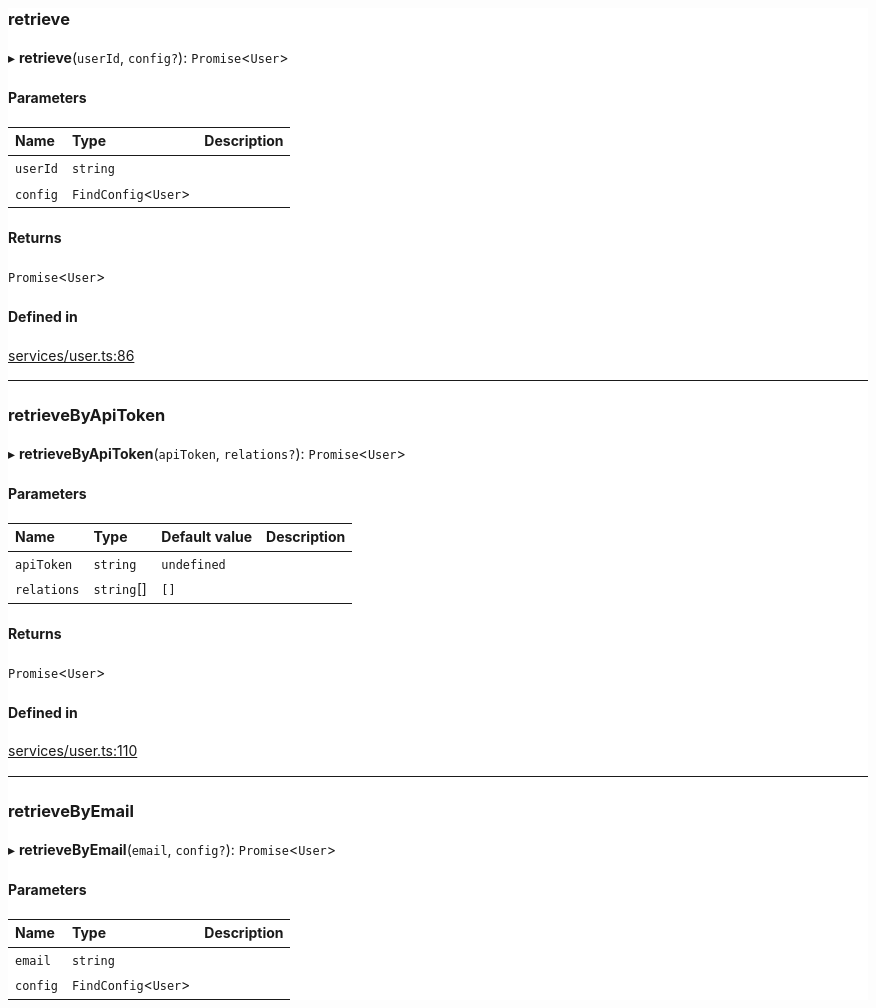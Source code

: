 ### retrieve

▸ **retrieve**(`userId`, `config?`): `Promise`<`User`\>

#### Parameters

| Name | Type | Description |
| :------ | :------ | :------ |
| `userId` | `string` |  |
| `config` | `FindConfig`<`User`\> |  |

#### Returns

`Promise`<`User`\>

#### Defined in

[services/user.ts:86](https://github.com/medusajs/medusa/blob/6663a629/packages/medusa/src/services/user.ts#L86)

___

### retrieveByApiToken

▸ **retrieveByApiToken**(`apiToken`, `relations?`): `Promise`<`User`\>

#### Parameters

| Name | Type | Default value | Description |
| :------ | :------ | :------ | :------ |
| `apiToken` | `string` | `undefined` |  |
| `relations` | `string`[] | `[]` |  |

#### Returns

`Promise`<`User`\>

#### Defined in

[services/user.ts:110](https://github.com/medusajs/medusa/blob/6663a629/packages/medusa/src/services/user.ts#L110)

___

### retrieveByEmail

▸ **retrieveByEmail**(`email`, `config?`): `Promise`<`User`\>

#### Parameters

| Name | Type | Description |
| :------ | :------ | :------ |
| `email` | `string` |  |
| `config` | `FindConfig`<`User`\> |  |
